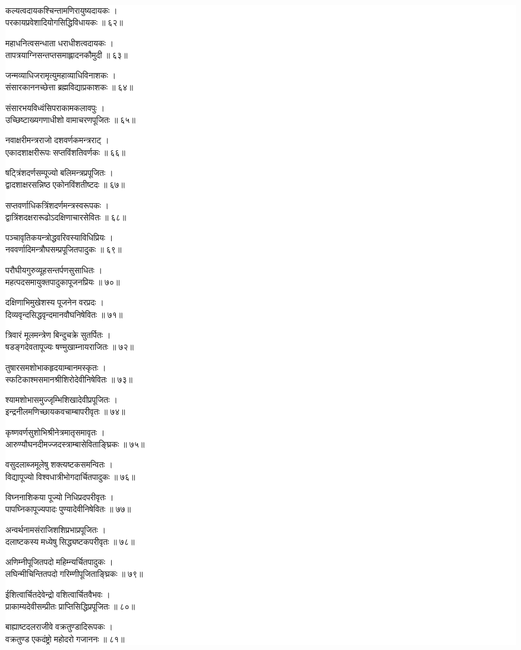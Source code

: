 कल्यत्वदायकश्चिन्तामणिरायुष्यदायकः ।  
परकायप्रवेशादियोगसिद्धिविधायकः ॥ ६२॥  
  
महाधनित्वसन्धाता धराधीशत्वदायकः ।  
तापत्रयाग्निसन्तप्तसमाह्लादनकौमुदी ॥ ६३॥  
  
जन्मव्याधिजरामृत्युमहाव्याधिविनाशकः ।  
संसारकाननच्छेत्ता ब्रह्मविद्याप्रकाशकः ॥ ६४॥  
  
संसारभयविध्वंसिपराकामकलावपुः ।  
उच्छिष्टाख्यगणाधीशो वामाचरणपूजितः ॥ ६५॥  
  
नवाक्षरीमन्त्रराजो दशवर्णकमन्त्रराट् ।  
एकादशाक्षरीरूपः सप्तविंशतिवर्णकः ॥ ६६॥  
  
षट्त्रिंशदर्णसम्पूज्यो बलिमन्त्रप्रपूजितः ।  
द्वादशाक्षरसन्निष्ठ एकोनविंशतीष्टदः ॥ ६७॥  
  
सप्तवर्णाधिकत्रिंशदर्णमन्त्रस्वरूपकः ।  
द्वात्रिंशदक्षरारूढोऽदक्षिणाचारसेवितः ॥ ६८॥  
  
पञ्चावृतिकयन्त्रोद्धवरिवस्याविधिप्रियः ।  
नववर्णादिमन्त्रौघसम्प्रपूजितपादुकः ॥ ६९॥  
  
परौघीयगुरुव्यूहसन्तर्पणसुसाधितः ।  
महत्पदसमायुक्तपादुकापूजनप्रियः ॥ ७०॥  
  
दक्षिणाभिमुखेशस्य पूजनेन वरप्रदः ।  
दिव्यवृन्दसिद्धवृन्दमानवौघनिषेवितः ॥ ७१॥  
  
त्रिवारं मूलमन्त्रेण बिन्दुचक्रे सुतर्पितः ।  
षडङ्गदेवतापूज्यः षण्मुखाम्नायराजितः ॥ ७२॥  
  
तुषारसमशोभाकहृदयाम्बानमस्कृतः ।  
स्फटिकाश्मसमानश्रीशिरोदेवीनिषेवितः ॥ ७३॥  
  
श्यामशोभासमुज्जृम्भिशिखादेवीप्रपूजितः ।  
इन्द्रनीलमणिच्छायकवचाम्बापरीवृतः ॥ ७४॥  
  
कृष्णवर्णसुशोभिश्रीनेत्रमातृसमावृतः ।  
आरुण्यौघनदीमज्जदस्त्राम्बासेविताङ्घ्रिकः ॥ ७५॥  
  
वसुदलाब्जमूलेषु शक्त्यष्टकसमन्वितः ।  
विद्यापूज्यो विश्वधात्रीभोगदार्चितपादुकः ॥ ७६॥  
  
विघ्ननाशिकया पूज्यो निधिप्रदपरीवृतः ।  
पापघ्निकापूज्यपादः पुण्यादेवीनिषेवितः ॥ ७७॥  
  
अन्वर्थनामसंराजिशशिप्रभाप्रपूजितः ।  
दलाष्टकस्य मध्येषु सिद्ध्यष्टकपरीवृतः ॥ ७८॥  
  
अणिम्नीपूजितपदो महिम्न्यर्चितपादुकः ।  
लघिन्मीचिन्तितपदो गरिम्णीपूजिताङ्घ्रिकः ॥ ७९॥  
  
ईशित्वार्चितदेवेन्द्रो वशित्वार्चितवैभवः ।  
प्राकाम्यदेवीसम्प्रीतः प्राप्तिसिद्धिप्रपूजितः ॥ ८०॥  
  
बाह्याष्टदलराजीवे वक्रतुण्डादिरूपकः ।  
वक्रतुण्ड एकदंष्ट्रो महोदरो गजाननः ॥ ८१॥  
  